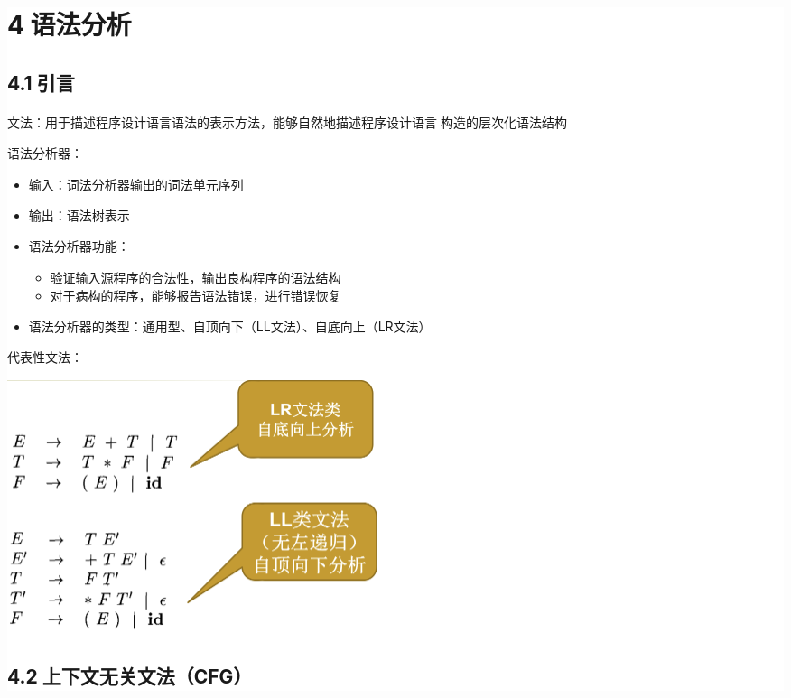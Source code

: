 # 4 语法分析

## 4.1 引言

文法：用于描述程序设计语言语法的表示方法，能够自然地描述程序设计语言
构造的层次化语法结构

语法分析器：

- 输入：词法分析器输出的词法单元序列
- 输出：语法树表示
- 语法分析器功能：
  - 验证输入源程序的合法性，输出良构程序的语法结构
  - 对于病构的程序，能够报告语法错误，进行错误恢复

- 语法分析器的类型：通用型、自顶向下（LL文法）、自底向上（LR文法）

代表性文法：

<img src="4语法分析.assets/image-20241017101913847.png" alt="image-20241017101913847" style="zoom: 50%;" />

## 4.2 上下文无关文法（CFG）
